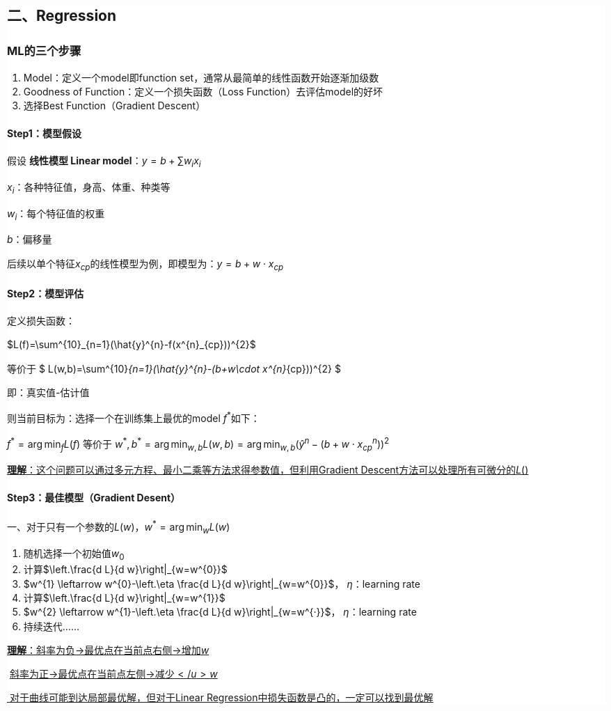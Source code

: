 ## 二、Regression

### ML的三个步骤

1. Model：定义一个model即function set，通常从最简单的线性函数开始逐渐加级数
2. Goodness of Function：定义一个损失函数（Loss Function）去评估model的好坏
3. 选择Best Function（Gradient Descent）

#### Step1：模型假设

假设 **线性模型 Linear model**：$y=b+∑w_{i}x_{i}$

$x_{i}$：各种特征值，身高、体重、种类等

$w_{i}$：每个特征值的权重

$b$：偏移量

后续以单个特征$x_{cp}$的线性模型为例，即模型为：$y=b+w\cdot x_{cp}$



#### Step2：模型评估

定义损失函数：

$L(f)=\sum^{10}_{n=1}(\hat{y}^{n}-f(x^{n}_{cp}))^{2}$

等价于 $ L(w,b)=\sum^{10}_{n=1}(\hat{y}^{n}-(b+w\cdot x^{n}_{cp}))^{2} $

即：真实值-估计值

则当前目标为：选择一个在训练集上最优的model $f^{*}$如下：

$f^{*}=\arg \min _{f} L(f)$
等价于 $w^{*}, b^{*}=\arg \min _{w, b} L(w, b)= \arg \min _{w, b}(\hat{y}^{n}-(b+w\cdot x^{n}_{cp}))^{2}$

<u>**理解**：这个问题可以通过多元方程、最小二乘等方法求得参数值，但利用Gradient Descent方法可以处理所有可微分的$L()$</u>



#### Step3：最佳模型（Gradient Desent）

一、对于只有一个参数的$L(w)$，$w^{*}=\arg \min _{w} L(w)$

1. 随机选择一个初始值$w_{0}$
2. 计算$\left.\frac{d L}{d w}\right|_{w=w^{0}}$
3. $w^{1} \leftarrow w^{0}-\left.\eta \frac{d L}{d w}\right|_{w=w^{0}}$，  $\eta$：learning rate
4. 计算$\left.\frac{d L}{d w}\right|_{w=w^{1}}$
5. $w^{2} \leftarrow w^{1}-\left.\eta \frac{d L}{d w}\right|_{w=w^{·}}$，  $\eta$：learning rate
6. 持续迭代……

<u>**理解**：斜率为负→最优点在当前点右侧→增加$w$</u>

​			<u>斜率为正→最优点在当前点左侧→减少$</u>w$

​			<u>对于曲线可能到达局部最优解，但对于Linear Regression中损失函数是凸的，一定可以找到最优解</u>
